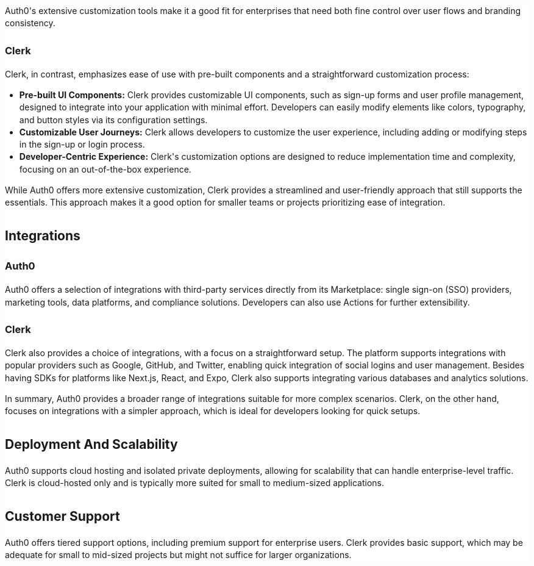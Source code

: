 Auth0's extensive customization tools make it a good fit for enterprises that need both fine control over user flows and branding consistency.

### Clerk

Clerk, in contrast, emphasizes ease of use with pre-built components and a straightforward customization process:

- **Pre-built UI Components:** Clerk provides customizable UI components, such as sign-up forms and user profile management, designed to integrate into your application with minimal effort. Developers can easily modify elements like colors, typography, and button styles via its configuration settings.
- **Customizable User Journeys:** Clerk allows developers to customize the user experience, including adding or modifying steps in the sign-up or login process.
- **Developer-Centric Experience:** Clerk's customization options are designed to reduce implementation time and complexity, focusing on an out-of-the-box experience.

While Auth0 offers more extensive customization, Clerk provides a streamlined and user-friendly approach that still supports the essentials. This approach makes it a good option for smaller teams or projects prioritizing ease of integration.

## Integrations

### Auth0

Auth0 offers a selection of integrations with third-party services directly from its Marketplace: single sign-on (SSO) providers, marketing tools, data platforms, and compliance solutions. Developers can also use Actions for further extensibility.

### Clerk

Clerk also provides a choice of integrations, with a focus on a straightforward setup. The platform supports integrations with popular providers such as Google, GitHub, and Twitter, enabling quick integration of social logins and user management. Besides having SDKs for platforms like Next.js, React, and Expo, Clerk also supports integrating various databases and analytics solutions.

In summary, Auth0 provides a broader range of integrations suitable for more complex scenarios. Clerk, on the other hand, focuses on integrations with a simpler approach, which is ideal for developers looking for quick setups.

## Deployment And Scalability

Auth0 supports cloud hosting and isolated private deployments, allowing for scalability that can handle enterprise-level traffic. Clerk is cloud-hosted only and is typically more suited for small to medium-sized applications.

## Customer Support

Auth0 offers tiered support options, including premium support for enterprise users. Clerk provides basic support, which may be adequate for small to mid-sized projects but might not suffice for larger organizations.
